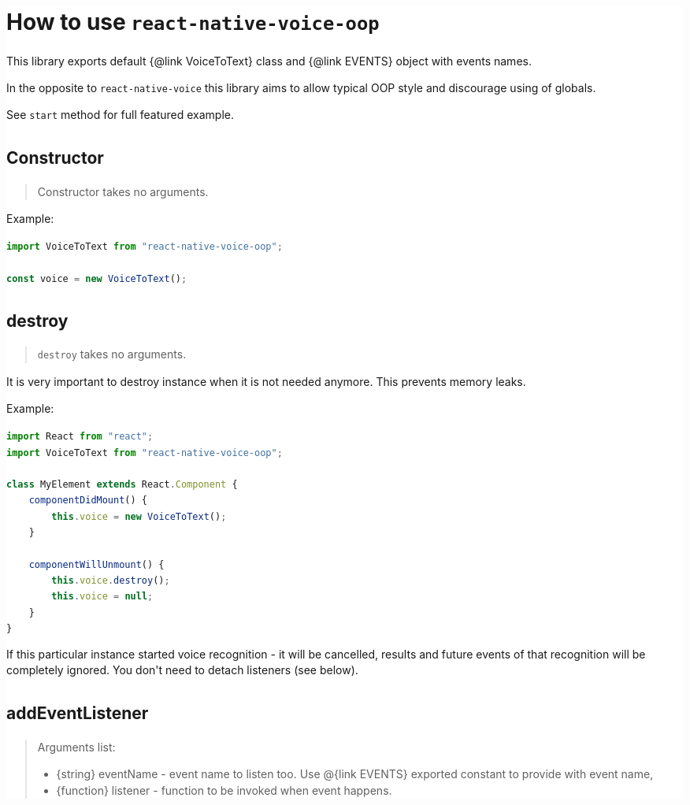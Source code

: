 # How to use `react-native-voice-oop`

This library exports default {@link VoiceToText} class and {@link EVENTS} object with events names.

In the opposite to `react-native-voice` this library aims to allow typical OOP style and discourage using of globals.

See `start` method for full featured example.

## Constructor

> Constructor takes no arguments.

Example:

```javascript
import VoiceToText from "react-native-voice-oop";

const voice = new VoiceToText();
```

## destroy

> `destroy` takes no arguments.

It is very important to destroy instance when it is not needed anymore. This prevents memory leaks.


Example:

```javascript
import React from "react";
import VoiceToText from "react-native-voice-oop";

class MyElement extends React.Component {
    componentDidMount() {
        this.voice = new VoiceToText();
    }

    componentWillUnmount() {
        this.voice.destroy();
        this.voice = null;
    }
}
```

If this particular instance started voice recognition - it will be cancelled, results and future events of that
recognition will be completely ignored. You don't need to detach listeners (see below).

## addEventListener

> Arguments list:
> - {string} eventName - event name to listen too. Use @{link EVENTS} exported constant to provide with event name,
> - {function} listener - function to be invoked when event happens.

